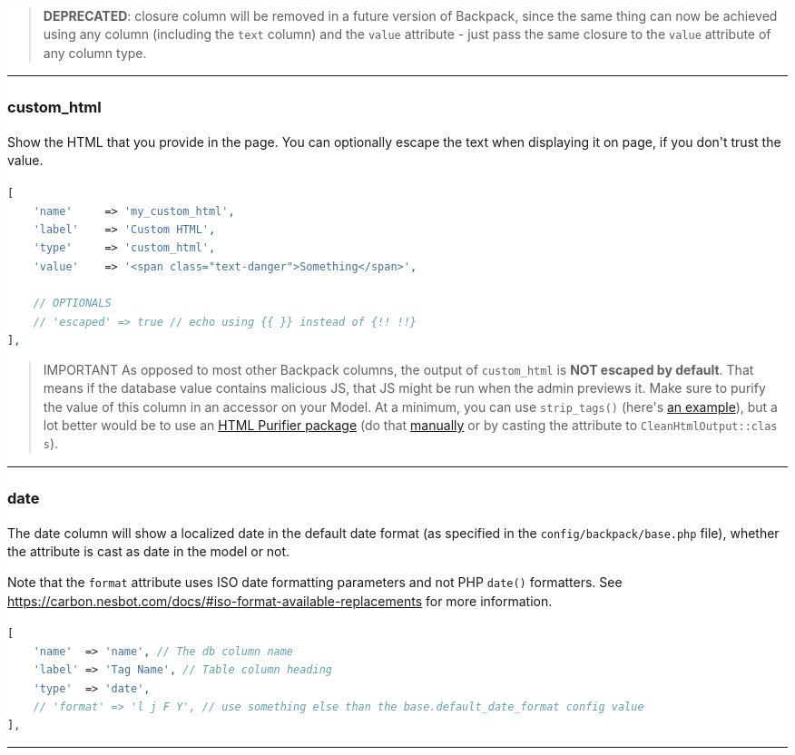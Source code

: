 > **DEPRECATED**: closure column will be removed in a future version of Backpack, since the same thing can now be achieved using any column (including the `text` column) and the `value` attribute - just pass the same closure to the `value` attribute of any column type.

<hr>

<a name="custom_html"></a>
### custom_html

Show the HTML that you provide in the page. You can optionally escape the text when displaying it on page, if you don't trust the value.

```php
[
    'name'     => 'my_custom_html',
    'label'    => 'Custom HTML',
    'type'     => 'custom_html',
    'value'    => '<span class="text-danger">Something</span>',

    // OPTIONALS
    // 'escaped' => true // echo using {{ }} instead of {!! !!}
],
```

> <span class="badge badge-danger text-white" style="text-decoration: none;">IMPORTANT</span> As opposed to most other Backpack columns, the output of `custom_html` is **NOT escaped by default**. That means if the database value contains malicious JS, that JS might be run when the admin previews it. Make sure to purify the value of this column in an accessor on your Model. At a minimum, you can use `strip_tags()` (here's [an example](https://github.com/Laravel-Backpack/demo/commit/509c0bf0d8b9ee6a52c50f0d2caed65f1f986385)), but a lot better would be to use an [HTML Purifier package](https://github.com/mewebstudio/Purifier) (do that [manually](https://github.com/Laravel-Backpack/demo/commit/7342cffb418bb568b9e4ee279859685ddc0456c1) or by casting the attribute to `CleanHtmlOutput::class`).

<hr>

<a name="date"></a>
### date


The date column will show a localized date in the default date format (as specified in the ```config/backpack/base.php``` file), whether the attribute is cast as date in the model or not.

Note that the ```format``` attribute uses ISO date formatting parameters and not PHP ```date()``` formatters.  See <https://carbon.nesbot.com/docs/#iso-format-available-replacements> for more information.

```php
[
    'name'  => 'name', // The db column name
    'label' => 'Tag Name', // Table column heading
    'type'  => 'date',
    // 'format' => 'l j F Y', // use something else than the base.default_date_format config value
],
```

<hr>
